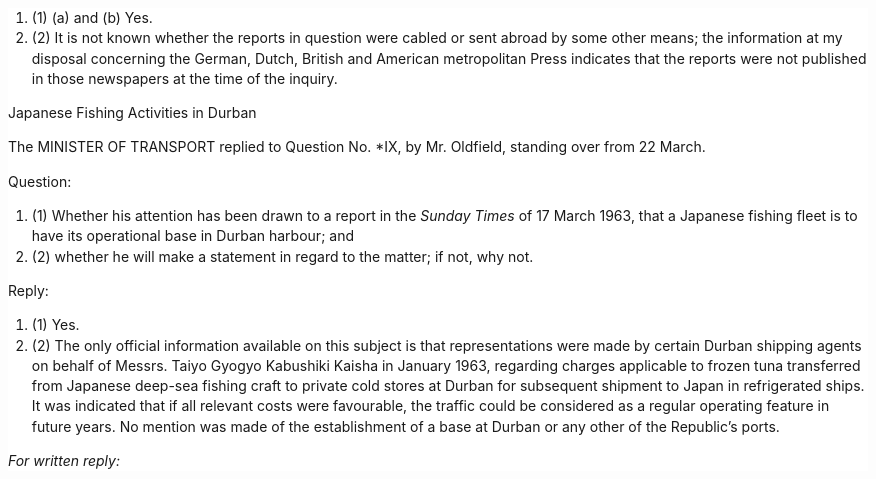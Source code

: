 <ol>

<li>(1) (a) and (b) Yes.</li>

<li>(2) It is not known whether the reports in question were cabled or sent abroad by some other means; the information at my disposal concerning the German, Dutch, British and American metropolitan Press indicates that the reports were not published in those newspapers at the time of the inquiry.</li>

</ol>

</answer>

</oralStatements>

<oralStatements>

<heading>Japanese Fishing Activities in Durban</heading>

<p>The MINISTER OF TRANSPORT replied to Question No. *IX, by Mr. Oldfield, standing over from 22 March.</p>

<question by="#oldfield" to="#minister_of_transport">

<heading>Question:</heading>

<ol>

<li>(1) Whether his attention has been drawn to a report in the <i>Sunday Times</i> of 17 March 1963, that a Japanese fishing fleet is to have its operational base in Durban harbour; and</li>

<li>(2) whether he will make a statement in regard to the matter; if not, why not.</li>

</ol>

</question>

<answer by="#minister_of_transport" to="#oldfield">

<heading>Reply:</heading>

<ol>

<li>(1) Yes.</li>

<li>(2) The only official information available on this subject is that representations were made by certain Durban shipping agents on behalf of Messrs. Taiyo Gyogyo Kabushiki Kaisha in January 1963, regarding charges applicable to frozen tuna transferred from Japanese deep-sea fishing craft to private cold stores at Durban for subsequent shipment to Japan<span class="col_3405-3406" refersTo="page_0277"/> in refrigerated ships. It was indicated that if all relevant costs were favourable, the traffic could be considered as a regular operating feature in future years. No mention was made of the establishment of a base at Durban or any other of the Republic&#x2019;s ports.</li>

</ol>

</answer>

</oralStatements>

<p><i>For written reply:</i></p>

<writtenStatements>
